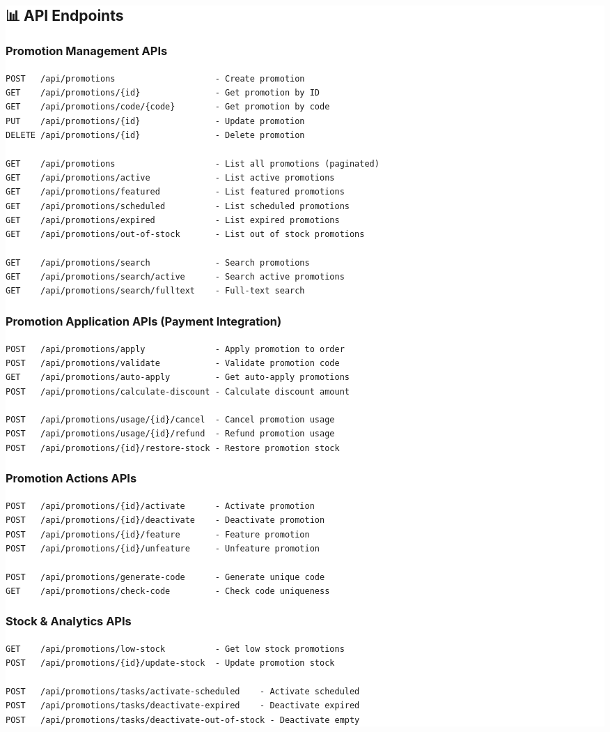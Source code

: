 ## 📊 API Endpoints

### Promotion Management APIs
```
POST   /api/promotions                    - Create promotion
GET    /api/promotions/{id}               - Get promotion by ID
GET    /api/promotions/code/{code}        - Get promotion by code
PUT    /api/promotions/{id}               - Update promotion
DELETE /api/promotions/{id}               - Delete promotion

GET    /api/promotions                    - List all promotions (paginated)
GET    /api/promotions/active             - List active promotions
GET    /api/promotions/featured           - List featured promotions
GET    /api/promotions/scheduled          - List scheduled promotions
GET    /api/promotions/expired            - List expired promotions
GET    /api/promotions/out-of-stock       - List out of stock promotions

GET    /api/promotions/search             - Search promotions
GET    /api/promotions/search/active      - Search active promotions
GET    /api/promotions/search/fulltext    - Full-text search
```

### Promotion Application APIs (Payment Integration)
```
POST   /api/promotions/apply              - Apply promotion to order
POST   /api/promotions/validate           - Validate promotion code
GET    /api/promotions/auto-apply         - Get auto-apply promotions
POST   /api/promotions/calculate-discount - Calculate discount amount

POST   /api/promotions/usage/{id}/cancel  - Cancel promotion usage
POST   /api/promotions/usage/{id}/refund  - Refund promotion usage
POST   /api/promotions/{id}/restore-stock - Restore promotion stock
```

### Promotion Actions APIs
```
POST   /api/promotions/{id}/activate      - Activate promotion
POST   /api/promotions/{id}/deactivate    - Deactivate promotion
POST   /api/promotions/{id}/feature       - Feature promotion
POST   /api/promotions/{id}/unfeature     - Unfeature promotion

POST   /api/promotions/generate-code      - Generate unique code
GET    /api/promotions/check-code         - Check code uniqueness
```

### Stock & Analytics APIs
```
GET    /api/promotions/low-stock          - Get low stock promotions
POST   /api/promotions/{id}/update-stock  - Update promotion stock

POST   /api/promotions/tasks/activate-scheduled    - Activate scheduled
POST   /api/promotions/tasks/deactivate-expired    - Deactivate expired
POST   /api/promotions/tasks/deactivate-out-of-stock - Deactivate empty
```
